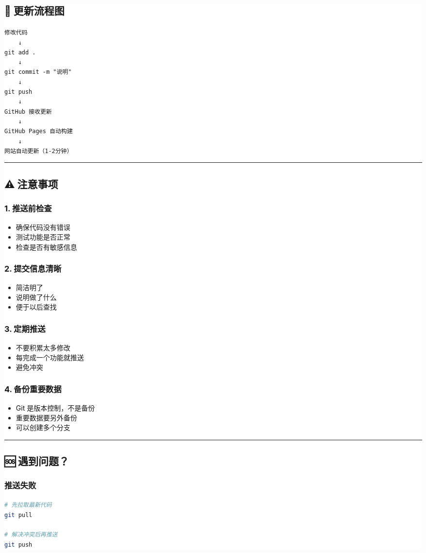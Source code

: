 
## 🔄 更新流程图

```
修改代码
    ↓
git add .
    ↓
git commit -m "说明"
    ↓
git push
    ↓
GitHub 接收更新
    ↓
GitHub Pages 自动构建
    ↓
网站自动更新（1-2分钟）
```

---

## ⚠️ 注意事项

### 1. 推送前检查
- 确保代码没有错误
- 测试功能是否正常
- 检查是否有敏感信息

### 2. 提交信息清晰
- 简洁明了
- 说明做了什么
- 便于以后查找

### 3. 定期推送
- 不要积累太多修改
- 每完成一个功能就推送
- 避免冲突

### 4. 备份重要数据
- Git 是版本控制，不是备份
- 重要数据要另外备份
- 可以创建多个分支

---

## 🆘 遇到问题？

### 推送失败
```bash
# 先拉取最新代码
git pull

# 解决冲突后再推送
git push
```
